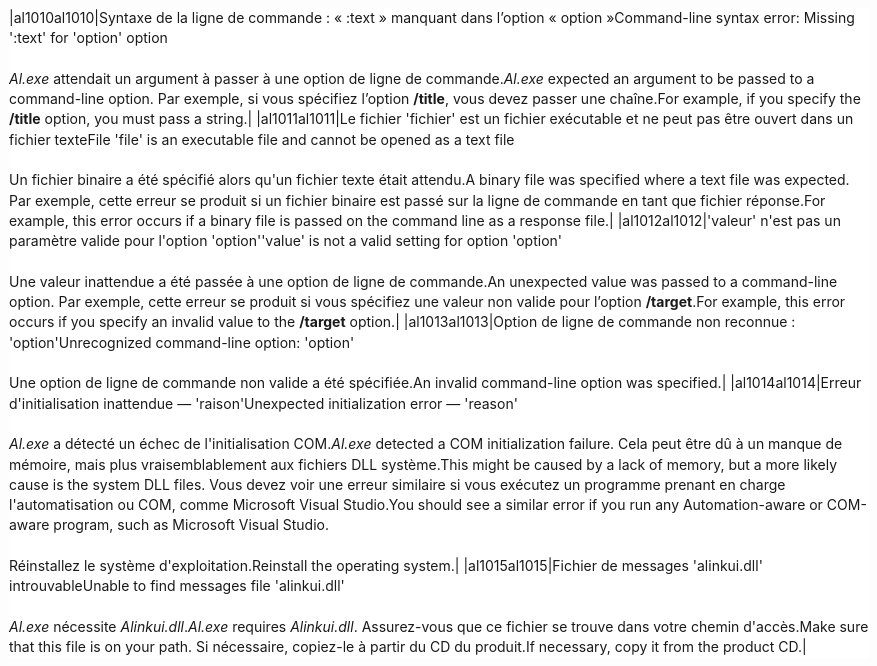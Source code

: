 |<span data-ttu-id="e6f17-380">al1010</span><span class="sxs-lookup"><span data-stu-id="e6f17-380">al1010</span></span>|<span data-ttu-id="e6f17-381">Syntaxe de la ligne de commande : « :text » manquant dans l’option « option »</span><span class="sxs-lookup"><span data-stu-id="e6f17-381">Command-line syntax error: Missing ':text' for 'option' option</span></span><br /><br /> <span data-ttu-id="e6f17-382">*Al.exe* attendait un argument à passer à une option de ligne de commande.</span><span class="sxs-lookup"><span data-stu-id="e6f17-382">*Al.exe* expected an argument to be passed to a command-line option.</span></span> <span data-ttu-id="e6f17-383">Par exemple, si vous spécifiez l’option **/title**, vous devez passer une chaîne.</span><span class="sxs-lookup"><span data-stu-id="e6f17-383">For example, if you specify the **/title** option, you must pass a string.</span></span>|
|<span data-ttu-id="e6f17-384">al1011</span><span class="sxs-lookup"><span data-stu-id="e6f17-384">al1011</span></span>|<span data-ttu-id="e6f17-385">Le fichier 'fichier' est un fichier exécutable et ne peut pas être ouvert dans un fichier texte</span><span class="sxs-lookup"><span data-stu-id="e6f17-385">File 'file' is an executable file and cannot be opened as a text file</span></span><br /><br /> <span data-ttu-id="e6f17-386">Un fichier binaire a été spécifié alors qu'un fichier texte était attendu.</span><span class="sxs-lookup"><span data-stu-id="e6f17-386">A binary file was specified where a text file was expected.</span></span> <span data-ttu-id="e6f17-387">Par exemple, cette erreur se produit si un fichier binaire est passé sur la ligne de commande en tant que fichier réponse.</span><span class="sxs-lookup"><span data-stu-id="e6f17-387">For example, this error occurs if a binary file is passed on the command line as a response file.</span></span>|
|<span data-ttu-id="e6f17-388">al1012</span><span class="sxs-lookup"><span data-stu-id="e6f17-388">al1012</span></span>|<span data-ttu-id="e6f17-389">'valeur' n'est pas un paramètre valide pour l'option 'option'</span><span class="sxs-lookup"><span data-stu-id="e6f17-389">'value' is not a valid setting for option 'option'</span></span><br /><br /> <span data-ttu-id="e6f17-390">Une valeur inattendue a été passée à une option de ligne de commande.</span><span class="sxs-lookup"><span data-stu-id="e6f17-390">An unexpected value was passed to a command-line option.</span></span> <span data-ttu-id="e6f17-391">Par exemple, cette erreur se produit si vous spécifiez une valeur non valide pour l’option **/target**.</span><span class="sxs-lookup"><span data-stu-id="e6f17-391">For example, this error occurs if you specify an invalid value to the **/target** option.</span></span>|
|<span data-ttu-id="e6f17-392">al1013</span><span class="sxs-lookup"><span data-stu-id="e6f17-392">al1013</span></span>|<span data-ttu-id="e6f17-393">Option de ligne de commande non reconnue : 'option'</span><span class="sxs-lookup"><span data-stu-id="e6f17-393">Unrecognized command-line option: 'option'</span></span><br /><br /> <span data-ttu-id="e6f17-394">Une option de ligne de commande non valide a été spécifiée.</span><span class="sxs-lookup"><span data-stu-id="e6f17-394">An invalid command-line option was specified.</span></span>|
|<span data-ttu-id="e6f17-395">al1014</span><span class="sxs-lookup"><span data-stu-id="e6f17-395">al1014</span></span>|<span data-ttu-id="e6f17-396">Erreur d'initialisation inattendue — 'raison'</span><span class="sxs-lookup"><span data-stu-id="e6f17-396">Unexpected initialization error — 'reason'</span></span><br /><br /> <span data-ttu-id="e6f17-397">*Al.exe* a détecté un échec de l'initialisation COM.</span><span class="sxs-lookup"><span data-stu-id="e6f17-397">*Al.exe* detected a COM initialization failure.</span></span> <span data-ttu-id="e6f17-398">Cela peut être dû à un manque de mémoire, mais plus vraisemblablement aux fichiers DLL système.</span><span class="sxs-lookup"><span data-stu-id="e6f17-398">This might be caused by a lack of memory, but a more likely cause is the system DLL files.</span></span> <span data-ttu-id="e6f17-399">Vous devez voir une erreur similaire si vous exécutez un programme prenant en charge l'automatisation ou COM, comme Microsoft Visual Studio.</span><span class="sxs-lookup"><span data-stu-id="e6f17-399">You should see a similar error if you run any Automation-aware or COM-aware program, such as Microsoft Visual Studio.</span></span><br /><br /> <span data-ttu-id="e6f17-400">Réinstallez le système d'exploitation.</span><span class="sxs-lookup"><span data-stu-id="e6f17-400">Reinstall the operating system.</span></span>|
|<span data-ttu-id="e6f17-401">al1015</span><span class="sxs-lookup"><span data-stu-id="e6f17-401">al1015</span></span>|<span data-ttu-id="e6f17-402">Fichier de messages 'alinkui.dll' introuvable</span><span class="sxs-lookup"><span data-stu-id="e6f17-402">Unable to find messages file 'alinkui.dll'</span></span><br /><br /> <span data-ttu-id="e6f17-403">*Al.exe* nécessite *Alinkui.dll*.</span><span class="sxs-lookup"><span data-stu-id="e6f17-403">*Al.exe* requires *Alinkui.dll*.</span></span> <span data-ttu-id="e6f17-404">Assurez-vous que ce fichier se trouve dans votre chemin d'accès.</span><span class="sxs-lookup"><span data-stu-id="e6f17-404">Make sure that this file is on your path.</span></span> <span data-ttu-id="e6f17-405">Si nécessaire, copiez-le à partir du CD du produit.</span><span class="sxs-lookup"><span data-stu-id="e6f17-405">If necessary, copy it from the product CD.</span></span>|